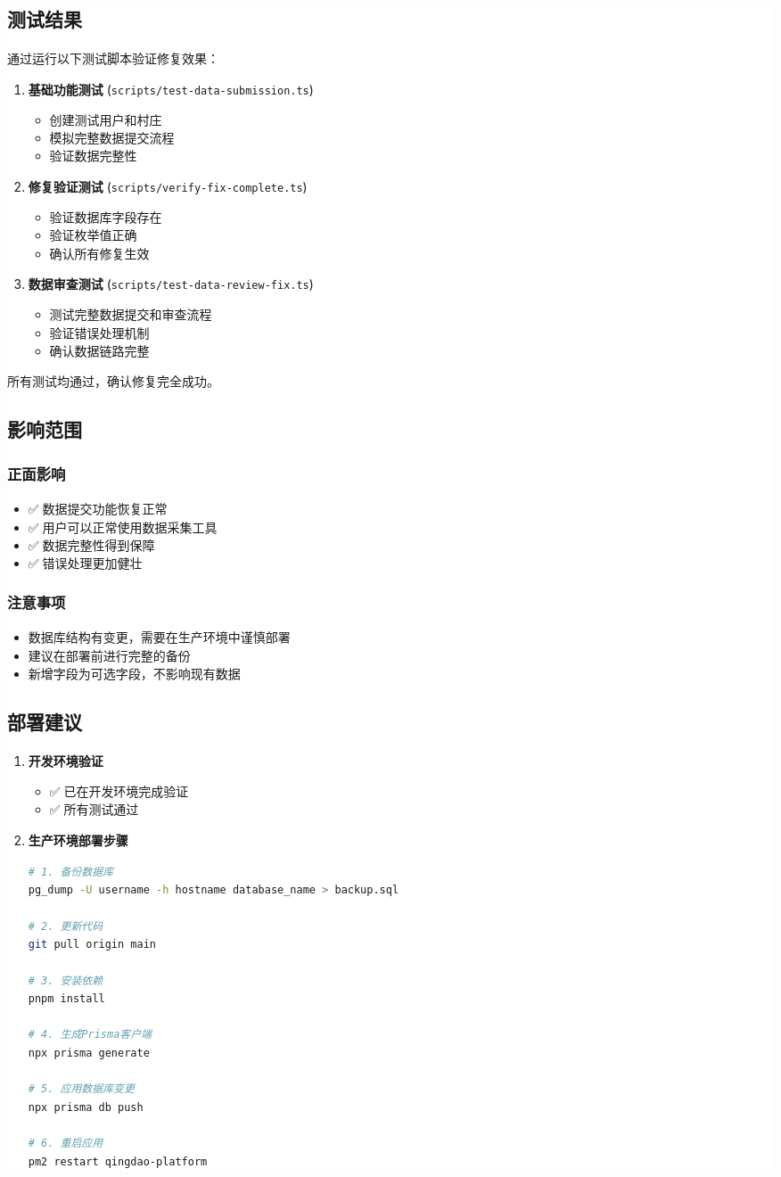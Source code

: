 ## 测试结果

通过运行以下测试脚本验证修复效果：

1. **基础功能测试** (`scripts/test-data-submission.ts`)
   - 创建测试用户和村庄
   - 模拟完整数据提交流程
   - 验证数据完整性

2. **修复验证测试** (`scripts/verify-fix-complete.ts`)
   - 验证数据库字段存在
   - 验证枚举值正确
   - 确认所有修复生效

3. **数据审查测试** (`scripts/test-data-review-fix.ts`)
   - 测试完整数据提交和审查流程
   - 验证错误处理机制
   - 确认数据链路完整

所有测试均通过，确认修复完全成功。

## 影响范围

### 正面影响
- ✅ 数据提交功能恢复正常
- ✅ 用户可以正常使用数据采集工具
- ✅ 数据完整性得到保障
- ✅ 错误处理更加健壮

### 注意事项
- 数据库结构有变更，需要在生产环境中谨慎部署
- 建议在部署前进行完整的备份
- 新增字段为可选字段，不影响现有数据

## 部署建议

1. **开发环境验证**
   - ✅ 已在开发环境完成验证
   - ✅ 所有测试通过

2. **生产环境部署步骤**
   ```bash
   # 1. 备份数据库
   pg_dump -U username -h hostname database_name > backup.sql
   
   # 2. 更新代码
   git pull origin main
   
   # 3. 安装依赖
   pnpm install
   
   # 4. 生成Prisma客户端
   npx prisma generate
   
   # 5. 应用数据库变更
   npx prisma db push
   
   # 6. 重启应用
   pm2 restart qingdao-platform
   ```
